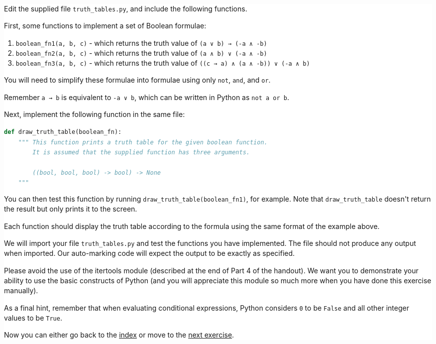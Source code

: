Edit the supplied file `truth_tables.py`, and include the following functions.

First, some functions to implement a set of Boolean formulae:

1.  `boolean_fn1(a, b, c)` - which returns the truth value of `(a ∨ b) → (-a ∧ -b)`
2.  `boolean_fn2(a, b, c)` - which returns the truth value of `(a ∧ b) ∨ (-a ∧ -b)`
3.  `boolean_fn3(a, b, c)` - which returns the truth value of `((c → a) ∧ (a ∧ -b)) ∨ (-a ∧ b)`

You will need to simplify these formulae into formulae using only `not`, `and`, and `or`.

Remember `a → b` is equivalent to `-a ∨ b`, which can be written in Python as `not a or b`.

Next, implement the following function in the same file:

```python
def draw_truth_table(boolean_fn):
    """ This function prints a truth table for the given boolean function.
        It is assumed that the supplied function has three arguments.

        ((bool, bool, bool) -> bool) -> None
    """
```

You can then test this function by running `draw_truth_table(boolean_fn1)`, for example. Note that `draw_truth_table` doesn't return the result but only prints it to the screen.

Each function should display the truth table according to the formula using the same format of the example above.

We will import your file `truth_tables.py` and test the functions you have implemented. The file should not produce any output when imported. Our auto-marking code will expect the output to be exactly as specified.

Please avoid the use of the itertools module (described at the end of Part 4 of the handout). We want you to demonstrate your ability to use the basic constructs of Python (and you will appreciate this module so much more when you have done this exercise manually).

As a final hint, remember that when evaluating conditional expressions, Python considers `0` to be `False` and all other integer values to be `True`.

Now you can either go back to the [index](README.md) or move to the
[next exercise](3_automata.md).
